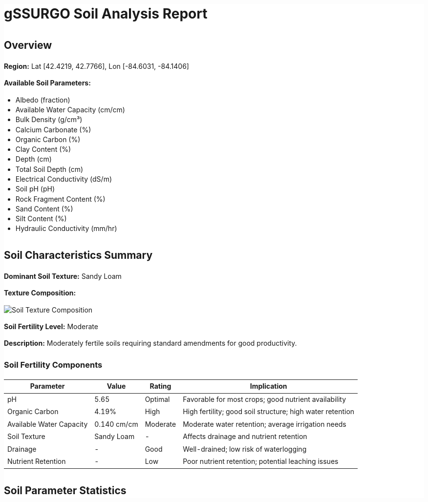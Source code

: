 # gSSURGO Soil Analysis Report

## Overview

**Region:** Lat [42.4219, 42.7766], Lon [-84.6031, -84.1406]

**Available Soil Parameters:**

- Albedo (fraction)
- Available Water Capacity (cm/cm)
- Bulk Density (g/cm³)
- Calcium Carbonate (%)
- Organic Carbon (%)
- Clay Content (%)
- Depth (cm)
- Total Soil Depth (cm)
- Electrical Conductivity (dS/m)
- Soil pH (pH)
- Rock Fragment Content (%)
- Sand Content (%)
- Silt Content (%)
- Hydraulic Conductivity (mm/hr)

## Soil Characteristics Summary

**Dominant Soil Texture:** Sandy Loam

**Texture Composition:**

![Soil Texture Composition](soil_texture.png)

**Soil Fertility Level:** Moderate

**Description:** Moderately fertile soils requiring standard amendments for good productivity.

### Soil Fertility Components

| Parameter | Value | Rating | Implication |
|-----------|-------|--------|-------------|
| pH | 5.65 | Optimal | Favorable for most crops; good nutrient availability |
| Organic Carbon | 4.19% | High | High fertility; good soil structure; high water retention |
| Available Water Capacity | 0.140 cm/cm | Moderate | Moderate water retention; average irrigation needs |
| Soil Texture | Sandy Loam | - | Affects drainage and nutrient retention |
| Drainage | - | Good | Well-drained; low risk of waterlogging |
| Nutrient Retention | - | Low | Poor nutrient retention; potential leaching issues |

## Soil Parameter Statistics
